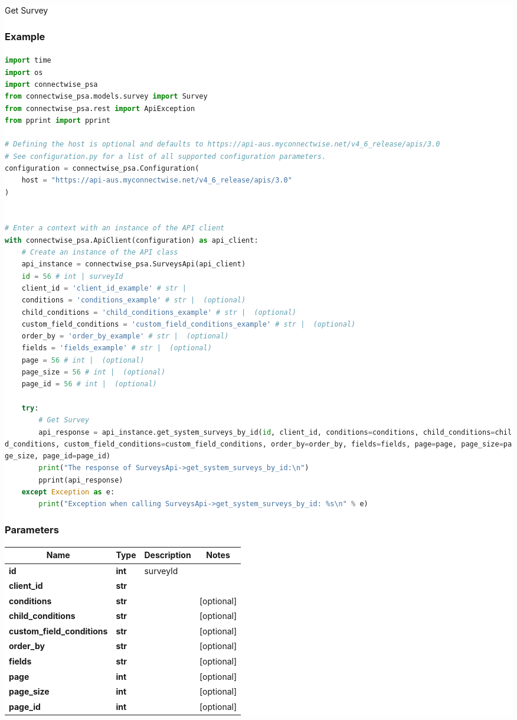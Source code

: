 Get Survey

### Example

```python
import time
import os
import connectwise_psa
from connectwise_psa.models.survey import Survey
from connectwise_psa.rest import ApiException
from pprint import pprint

# Defining the host is optional and defaults to https://api-aus.myconnectwise.net/v4_6_release/apis/3.0
# See configuration.py for a list of all supported configuration parameters.
configuration = connectwise_psa.Configuration(
    host = "https://api-aus.myconnectwise.net/v4_6_release/apis/3.0"
)


# Enter a context with an instance of the API client
with connectwise_psa.ApiClient(configuration) as api_client:
    # Create an instance of the API class
    api_instance = connectwise_psa.SurveysApi(api_client)
    id = 56 # int | surveyId
    client_id = 'client_id_example' # str | 
    conditions = 'conditions_example' # str |  (optional)
    child_conditions = 'child_conditions_example' # str |  (optional)
    custom_field_conditions = 'custom_field_conditions_example' # str |  (optional)
    order_by = 'order_by_example' # str |  (optional)
    fields = 'fields_example' # str |  (optional)
    page = 56 # int |  (optional)
    page_size = 56 # int |  (optional)
    page_id = 56 # int |  (optional)

    try:
        # Get Survey
        api_response = api_instance.get_system_surveys_by_id(id, client_id, conditions=conditions, child_conditions=child_conditions, custom_field_conditions=custom_field_conditions, order_by=order_by, fields=fields, page=page, page_size=page_size, page_id=page_id)
        print("The response of SurveysApi->get_system_surveys_by_id:\n")
        pprint(api_response)
    except Exception as e:
        print("Exception when calling SurveysApi->get_system_surveys_by_id: %s\n" % e)
```



### Parameters

Name | Type | Description  | Notes
------------- | ------------- | ------------- | -------------
 **id** | **int**| surveyId | 
 **client_id** | **str**|  | 
 **conditions** | **str**|  | [optional] 
 **child_conditions** | **str**|  | [optional] 
 **custom_field_conditions** | **str**|  | [optional] 
 **order_by** | **str**|  | [optional] 
 **fields** | **str**|  | [optional] 
 **page** | **int**|  | [optional] 
 **page_size** | **int**|  | [optional] 
 **page_id** | **int**|  | [optional] 
